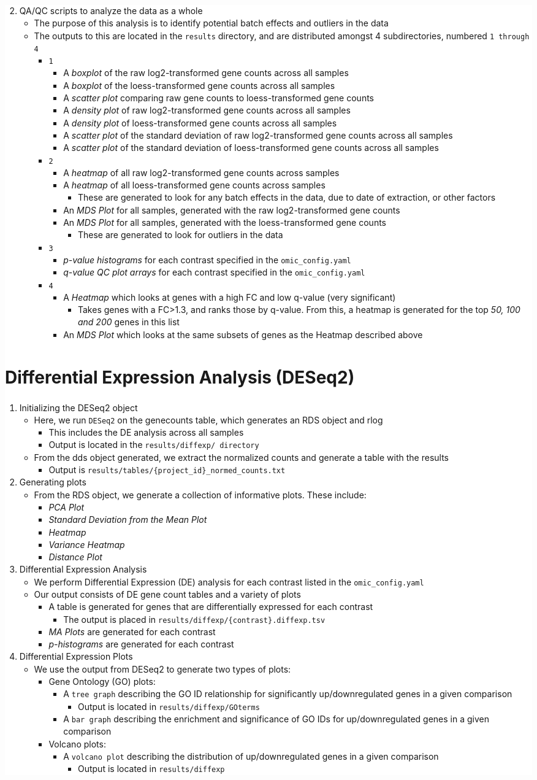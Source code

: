 2) QA/QC scripts to analyze the data as a whole 
    * The purpose of this analysis is to identify potential batch effects and outliers in the data
    * The outputs to this are located in the `results` directory, and are distributed amongst 4 subdirectories, numbered `1 through 4`
        * `1`
            * A *boxplot* of the raw log2-transformed gene counts across all samples
            * A *boxplot* of the loess-transformed gene counts across all samples
            * A *scatter plot* comparing raw gene counts to loess-transformed gene counts
            * A *density plot* of raw log2-transformed gene counts across all samples 
            * A *density plot* of loess-transformed gene counts across all samples
            * A *scatter plot* of the standard deviation of raw log2-transformed gene counts across all samples
            * A *scatter plot* of the standard deviation of loess-transformed gene counts across all samples
        * `2`
            * A *heatmap* of all raw log2-transformed gene counts across samples
            * A *heatmap* of all loess-transformed gene counts across samples
                * These are generated to look for any batch effects in the data, due to date of extraction, or other factors
            * An *MDS Plot* for all samples, generated with the raw log2-transformed gene counts
            * An *MDS Plot* for all samples, generated with the loess-transformed gene counts
                * These are generated to look for outliers in the data
        * `3`
            * *p-value histograms* for each contrast specified in the `omic_config.yaml`
            * *q-value QC plot arrays* for each contrast specified in the `omic_config.yaml`
        * `4`
            * A *Heatmap* which looks at genes with a high FC and low q-value (very significant)
                * Takes genes with a FC>1.3, and ranks those by q-value. From this, a heatmap is generated for the top *50, 100 and 200* genes in this list
            * An *MDS Plot* which looks at the same subsets of genes as the Heatmap described above

Differential Expression Analysis (DESeq2)
======================
1) Initializing the DESeq2 object
    * Here, we run `DESeq2` on the genecounts table, which generates an RDS object and rlog
        * This includes the DE analysis across all samples
        * Output is located in the `results/diffexp/ directory`
    * From the dds object generated, we extract the normalized counts and generate a table with the results
        * Output is `results/tables/{project_id}_normed_counts.txt`
2) Generating plots
    * From the RDS object, we generate a collection of informative plots. These include:
        * *PCA Plot*
        * *Standard Deviation from the Mean Plot*
        * *Heatmap*
        * *Variance Heatmap*
        * *Distance Plot*
3) Differential Expression Analysis
    * We perform Differential Expression (DE) analysis for each contrast listed in the `omic_config.yaml`
    * Our output consists of DE gene count tables and a variety of plots
        * A table is generated for genes that are differentially expressed for each contrast
            * The output is placed in `results/diffexp/{contrast}.diffexp.tsv`
        * *MA Plots* are generated for each contrast
        * *p-histograms* are generated for each contrast
4) Differential Expression Plots
    * We use the output from DESeq2 to generate two types of plots:
        * Gene Ontology (GO) plots:
            * A `tree graph` describing the GO ID relationship for significantly up/downregulated genes in a given comparison
                * Output is located in `results/diffexp/GOterms`
            * A `bar graph` describing the enrichment and significance of GO IDs for up/downregulated genes in a given comparison
        * Volcano plots:
            * A `volcano plot` describing the distribution of up/downregulated genes in a given comparison
                * Output is located in `results/diffexp`